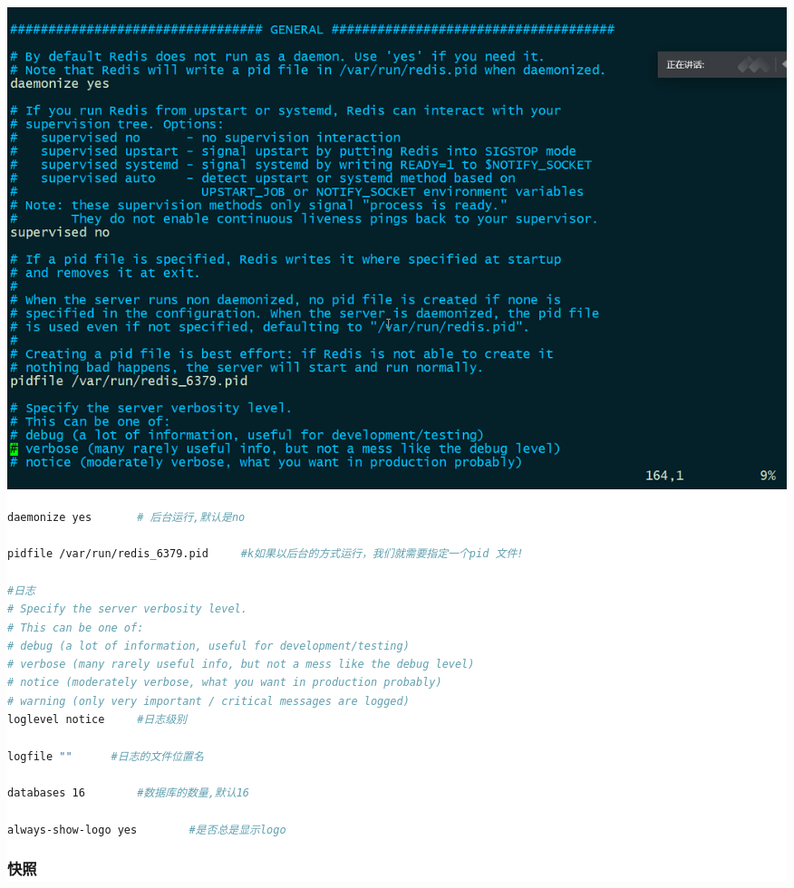 ![image-20200514094723204](media/Redis.assets/image-20200514094723204-1612256366188.png)

```bash
daemonize yes		# 后台运行,默认是no

pidfile /var/run/redis_6379.pid		#k如果以后台的方式运行，我们就需要指定一个pid 文件!

#日志
# Specify the server verbosity level.
# This can be one of:
# debug (a lot of information, useful for development/testing)
# verbose (many rarely useful info, but not a mess like the debug level)
# notice (moderately verbose, what you want in production probably)
# warning (only very important / critical messages are logged)
loglevel notice		#日志级别

logfile ""		#日志的文件位置名

databases 16		#数据库的数量,默认16

always-show-logo yes		#是否总是显示logo
```

### 快照
